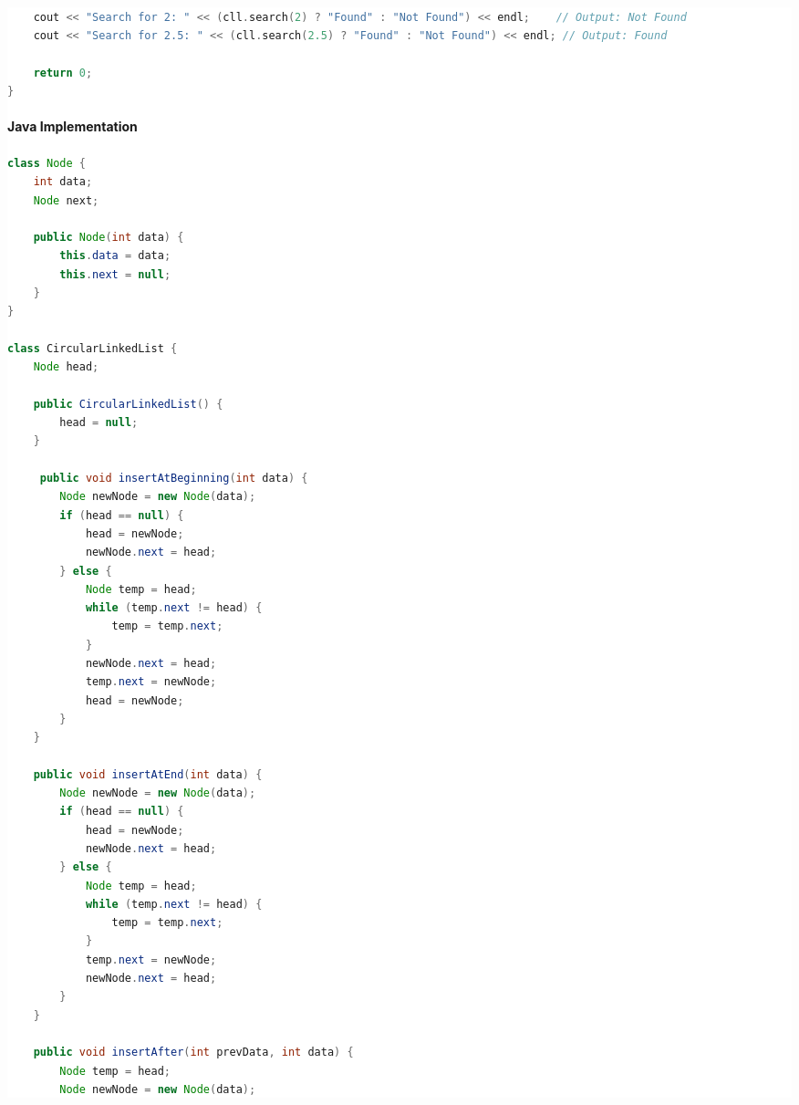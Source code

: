```cpp
    cout << "Search for 2: " << (cll.search(2) ? "Found" : "Not Found") << endl;    // Output: Not Found
    cout << "Search for 2.5: " << (cll.search(2.5) ? "Found" : "Not Found") << endl; // Output: Found

    return 0;
}

```

#### Java Implementation

```java
class Node {
    int data;
    Node next;

    public Node(int data) {
        this.data = data;
        this.next = null;
    }
}

class CircularLinkedList {
    Node head;

    public CircularLinkedList() {
        head = null;
    }

     public void insertAtBeginning(int data) {
        Node newNode = new Node(data);
        if (head == null) {
            head = newNode;
            newNode.next = head;
        } else {
            Node temp = head;
            while (temp.next != head) {
                temp = temp.next;
            }
            newNode.next = head;
            temp.next = newNode;
            head = newNode;
        }
    }

    public void insertAtEnd(int data) {
        Node newNode = new Node(data);
        if (head == null) {
            head = newNode;
            newNode.next = head;
        } else {
            Node temp = head;
            while (temp.next != head) {
                temp = temp.next;
            }
            temp.next = newNode;
            newNode.next = head;
        }
    }

    public void insertAfter(int prevData, int data) {
        Node temp = head;
        Node newNode = new Node(data);
```